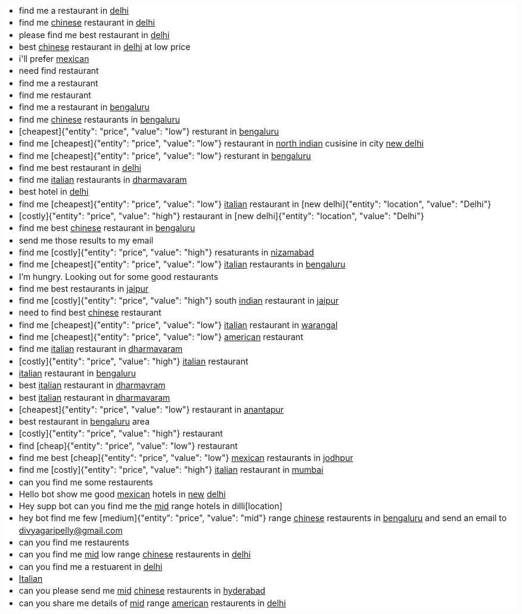 - find me a restaurant in [delhi](location)
- find me [chinese](cuisine) restaurant in [delhi](location)
- please  find me best restaurant in [delhi](location)
- best [chinese](cuisine) restaurant in [delhi](location) at low price
- i'll prefer [mexican](cuisine)
- need find restaurant
- find me a restaurant
- find me restaurant
- find me a restaurant in [bengaluru](location)
- find me [chinese](cuisine) restaurants in [bengaluru](location)
- [cheapest]{"entity": "price", "value": "low"} resturant in [bengaluru](location)
- find me [cheapest]{"entity": "price", "value": "low"} restaurant in [north indian](cuisine) cusisine in city [new delhi](location)
- find me [cheapest]{"entity": "price", "value": "low"} resturant in [bengaluru](location)
- find me best restaurant in [delhi](location)
- find me [italian](cuisine) restaurants in [dharmavaram](location)
- best hotel in [delhi](location)
- find me [cheapest]{"entity": "price", "value": "low"} [italian](cuisine) restaurant in [new delhi]{"entity": "location", "value": "Delhi"}
- [costly]{"entity": "price", "value": "high"} restaurant in [new delhi]{"entity": "location", "value": "Delhi"}
- find me best [chinese](cuisine) restaurant in [bengaluru](location)
- send me those results to my email
- find me [costly]{"entity": "price", "value": "high"} resaturants in [nizamabad](location)
- find me [cheapest]{"entity": "price", "value": "low"} [italian](cuisine) restaurants in [bengaluru](location)
- I’m hungry. Looking out for some good restaurants
- find me best restaurants in [jaipur](location)
- find me [costly]{"entity": "price", "value": "high"} south [indian](cuisine) restaurant in [jaipur](location)
- need to find best [chinese](cuisine) restaurant
- find me [cheapest]{"entity": "price", "value": "low"} [italian](cuisine) restaurant in [warangal](location)
- find me [cheapest]{"entity": "price", "value": "low"} [american](cuisine) restaurant
- find me [italian](cuisine) restaurant in [dharmavaram](location)
- [costly]{"entity": "price", "value": "high"} [italian](cuisine) restaurant
- [italian](cuisine) restaurant in [bengaluru](location)
- best [italian](cuisine) restaurant in [dharmavram](location)
- best [italian](cuisine) restaurant in [dharmavaram](location)
- [cheapest]{"entity": "price", "value": "low"} restaurant in [anantapur](location)
- best restaurant in [bengaluru](location) area
- [costly]{"entity": "price", "value": "high"} restaurant
- find [cheap]{"entity": "price", "value": "low"} restaurant
- find me best [cheap]{"entity": "price", "value": "low"} [mexican](cuisine) restaurants in [jodhpur](location)
- find me [costly]{"entity": "price", "value": "high"} [italian](cuisine) restaurant in [mumbai](location)
- can you find me some restaurents
- Hello bot show me good [mexican](cuisine) hotels in [new](location) [delhi](location)
- Hey supp bot can you find me the [mid](price) range hotels in dilli[location]
- hey bot find me few [medium]{"entity": "price", "value": "mid"} range [chinese](cuisine) restaurents in [bengaluru](location) and send an email to [divyagaripelly@gmail.com](email)
- can you find me restaurents
- can you find me [mid](price) low range [chinese](cuisine) restaurents in [delhi](location)
- can you find me a restuarent in  [delhi](location)
- [Italian](cuisine)
- can you please send me [mid](price) [chinese](cuisine) restaurents in [hyderabad](location)
- can you share me details of [mid](price) range [american](cuisine) restaurents in [delhi](location)
